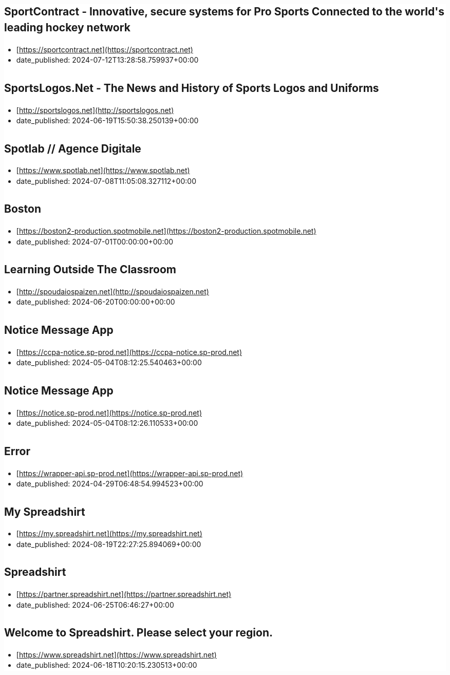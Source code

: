  ## SportContract - Innovative, secure systems for Pro Sports Connected to the world's leading hockey network
 - [https://sportcontract.net](https://sportcontract.net)
 - date_published: 2024-07-12T13:28:58.759937+00:00

 ## SportsLogos.Net -  The News and History of Sports Logos and Uniforms
 - [http://sportslogos.net](http://sportslogos.net)
 - date_published: 2024-06-19T15:50:38.250139+00:00

 ## Spotlab // Agence Digitale
 - [https://www.spotlab.net](https://www.spotlab.net)
 - date_published: 2024-07-08T11:05:08.327112+00:00

 ## Boston
 - [https://boston2-production.spotmobile.net](https://boston2-production.spotmobile.net)
 - date_published: 2024-07-01T00:00:00+00:00

 ## Learning Outside The Classroom
 - [http://spoudaiospaizen.net](http://spoudaiospaizen.net)
 - date_published: 2024-06-20T00:00:00+00:00

 ## Notice Message App
 - [https://ccpa-notice.sp-prod.net](https://ccpa-notice.sp-prod.net)
 - date_published: 2024-05-04T08:12:25.540463+00:00

 ## Notice Message App
 - [https://notice.sp-prod.net](https://notice.sp-prod.net)
 - date_published: 2024-05-04T08:12:26.110533+00:00

 ## Error
 - [https://wrapper-api.sp-prod.net](https://wrapper-api.sp-prod.net)
 - date_published: 2024-04-29T06:48:54.994523+00:00

 ## My Spreadshirt
 - [https://my.spreadshirt.net](https://my.spreadshirt.net)
 - date_published: 2024-08-19T22:27:25.894069+00:00

 ## Spreadshirt
 - [https://partner.spreadshirt.net](https://partner.spreadshirt.net)
 - date_published: 2024-06-25T06:46:27+00:00

 ## Welcome to Spreadshirt. Please select your region.
 - [https://www.spreadshirt.net](https://www.spreadshirt.net)
 - date_published: 2024-06-18T10:20:15.230513+00:00
